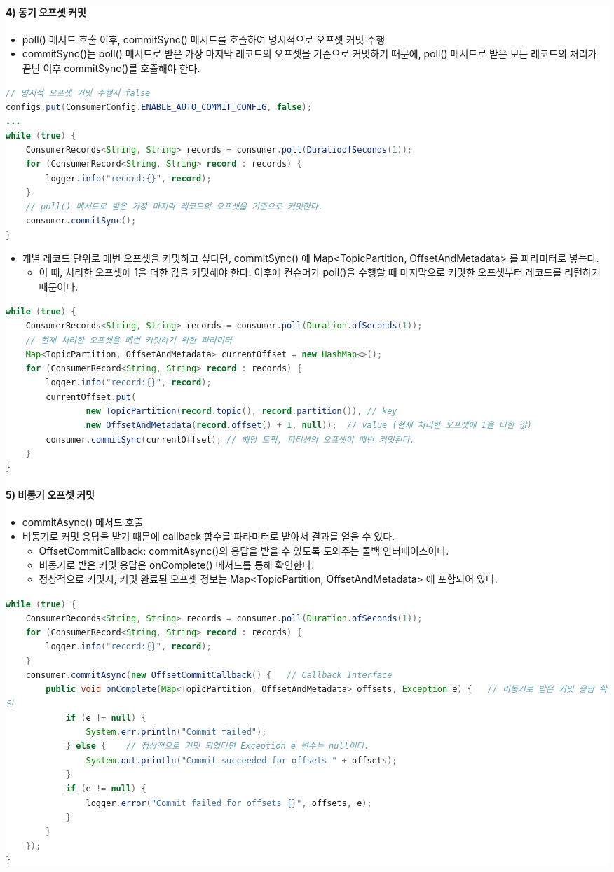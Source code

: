 #### 4) 동기 오프셋 커밋

* poll() 메서드 호출 이후, commitSync() 메서드를 호출하여 명시적으로 오프셋 커밋 수행
* commitSync()는 poll() 메서드로 받은 가장 마지막 레코드의 오프셋을 기준으로 커밋하기 때문에, poll() 메서드로 받은 모든 레코드의 처리가 끝난 이후 commitSync()를 호출해야 한다.

```java
// 명시적 오프셋 커밋 수행시 false
configs.put(ConsumerConfig.ENABLE_AUTO_COMMIT_CONFIG, false); 
...
while (true) {
    ConsumerRecords<String, String> records = consumer.poll(DuratioofSeconds(1));
    for (ConsumerRecord<String, String> record : records) {
        logger.info("record:{}", record);
    }
    // poll() 메서드로 받은 가장 마지막 레코드의 오프셋을 기준으로 커밋한다.
    consumer.commitSync();
}
```

* 개별 레코드 단위로 매번 오프셋을 커밋하고 싶다면, commitSync() 에 Map<TopicPartition, OffsetAndMetadata> 를 파라미터로 넣는다.
    * 이 때, 처리한 오프셋에 1을 더한 값을 커밋해야 한다. 이후에 컨슈머가 poll()을 수행할 때 마지막으로 커밋한 오프셋부터 레코드를 리턴하기 때문이다.

```java
while (true) {
    ConsumerRecords<String, String> records = consumer.poll(Duration.ofSeconds(1));
    // 현재 처리한 오프셋을 매번 커밋하기 위한 파라미터
    Map<TopicPartition, OffsetAndMetadata> currentOffset = new HashMap<>();
    for (ConsumerRecord<String, String> record : records) {
        logger.info("record:{}", record);
        currentOffset.put(
                new TopicPartition(record.topic(), record.partition()), // key
                new OffsetAndMetadata(record.offset() + 1, null));  // value (현재 처리한 오프셋에 1을 더한 값)
        consumer.commitSync(currentOffset); // 해당 토픽, 파티션의 오프셋이 매번 커밋된다.
    }
}
```

#### 5) 비동기 오프셋 커밋

* commitAsync() 메서드 호출
* 비동기로 커밋 응답을 받기 때문에 callback 함수를 파라미터로 받아서 결과를 얻을 수 있다.
    * OffsetCommitCallback: commitAsync()의 응답을 받을 수 있도록 도와주는 콜백 인터페이스이다.
    * 비동기로 받은 커밋 응답은 onComplete() 메서드를 통해 확인한다.
    * 정상적으로 커밋시, 커밋 완료된 오프셋 정보는 Map<TopicPartition, OffsetAndMetadata> 에 포함되어 있다.

```java
while (true) {
    ConsumerRecords<String, String> records = consumer.poll(Duration.ofSeconds(1));
    for (ConsumerRecord<String, String> record : records) {
        logger.info("record:{}", record);
    }
    consumer.commitAsync(new OffsetCommitCallback() {   // Callback Interface
        public void onComplete(Map<TopicPartition, OffsetAndMetadata> offsets, Exception e) {   // 비동기로 받은 커밋 응답 확인
            if (e != null) {
                System.err.println("Commit failed");
            } else {    // 정상적으로 커밋 되었다면 Exception e 변수는 null이다.
                System.out.println("Commit succeeded for offsets " + offsets);
            }
            if (e != null) {
                logger.error("Commit failed for offsets {}", offsets, e);
            }
        }
    });
}
```
